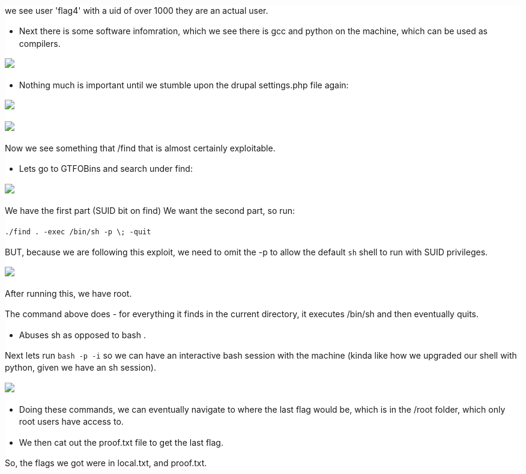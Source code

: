we see user 'flag4' with a uid of over 1000 they are an actual user. 

- Next there is some software infomration, which we  see there is gcc and python on the machine, which can be used as compilers.

![](https://f004.backblazeb2.com/file/github-images/Pasted+image+20220410145604.png)

- Nothing much is important until we stumble upon the drupal settings.php file again:

![](https://f004.backblazeb2.com/file/github-images/Pasted+image+20220410145650.png)

![](https://f004.backblazeb2.com/file/github-images/Pasted+image+20220410145813.png)

Now we see something that /find that is almost certainly exploitable.

- Lets go to GTFOBins and search under find:

![](https://f004.backblazeb2.com/file/github-images/Pasted+image+20220410150025.png)

We have the first part (SUID bit on find)
We want the second part, so run:

`./find . -exec /bin/sh -p \; -quit`

BUT, because we are following this exploit, we need to omit the -p to allow the default `sh` shell to run with SUID privileges.

![](https://f004.backblazeb2.com/file/github-images/Pasted+image+20220410150326.png)

After running this, we have root.

The command above does - for everything it finds in the current directory, it executes /bin/sh and then eventually quits.

- Abuses sh as opposed to bash .

Next lets run `bash -p -i` so we can have an interactive bash session with the machine (kinda like how we upgraded our shell with python, given we have an sh session).

![](https://f004.backblazeb2.com/file/github-images/Pasted+image+20220410150836.png)

- Doing these commands, we can eventually navigate to where the last flag would be, which is in the /root folder, which only root users have access to.

- We then cat out the proof.txt file to get the last flag.

So, the flags we got were in local.txt, and proof.txt.
